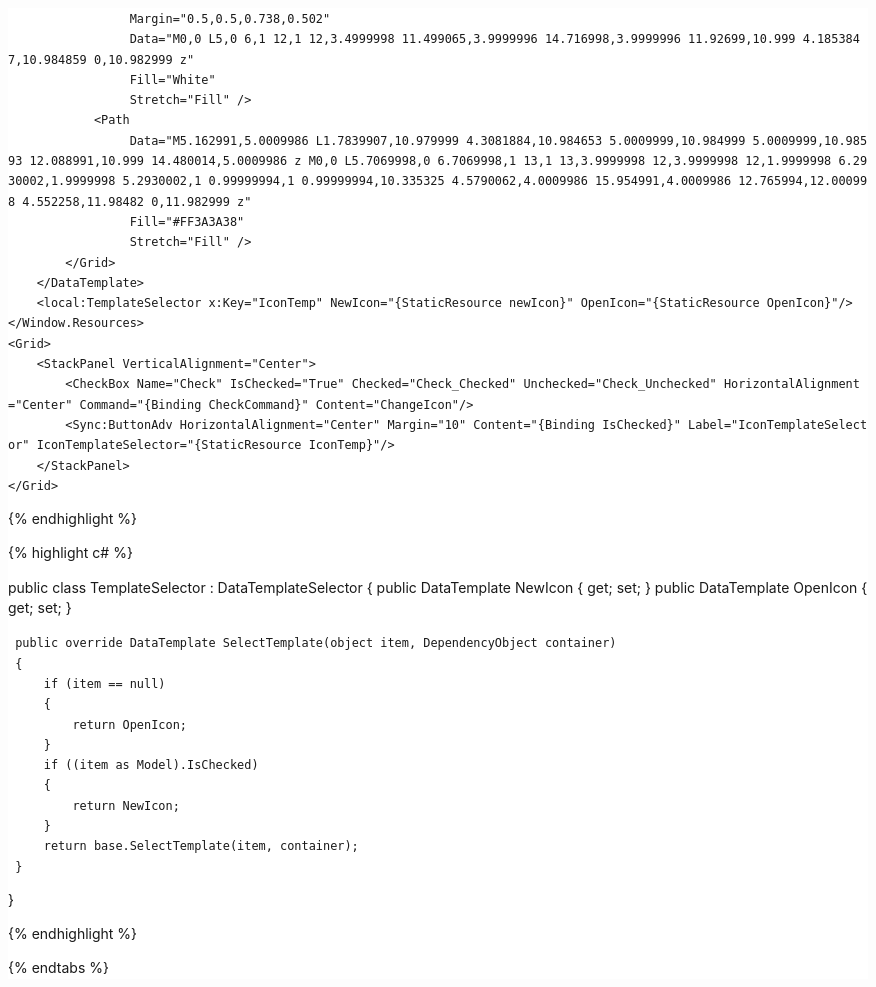                      Margin="0.5,0.5,0.738,0.502"
                     Data="M0,0 L5,0 6,1 12,1 12,3.4999998 11.499065,3.9999996 14.716998,3.9999996 11.92699,10.999 4.1853847,10.984859 0,10.982999 z"
                     Fill="White"
                     Stretch="Fill" />
                <Path
                     Data="M5.162991,5.0009986 L1.7839907,10.979999 4.3081884,10.984653 5.0009999,10.984999 5.0009999,10.98593 12.088991,10.999 14.480014,5.0009986 z M0,0 L5.7069998,0 6.7069998,1 13,1 13,3.9999998 12,3.9999998 12,1.9999998 6.2930002,1.9999998 5.2930002,1 0.99999994,1 0.99999994,10.335325 4.5790062,4.0009986 15.954991,4.0009986 12.765994,12.000998 4.552258,11.98482 0,11.982999 z"
                     Fill="#FF3A3A38"
                     Stretch="Fill" />
            </Grid>
        </DataTemplate>
        <local:TemplateSelector x:Key="IconTemp" NewIcon="{StaticResource newIcon}" OpenIcon="{StaticResource OpenIcon}"/>
    </Window.Resources>
    <Grid>
        <StackPanel VerticalAlignment="Center">
            <CheckBox Name="Check" IsChecked="True" Checked="Check_Checked" Unchecked="Check_Unchecked" HorizontalAlignment="Center" Command="{Binding CheckCommand}" Content="ChangeIcon"/>
            <Sync:ButtonAdv HorizontalAlignment="Center" Margin="10" Content="{Binding IsChecked}" Label="IconTemplateSelector" IconTemplateSelector="{StaticResource IconTemp}"/>
        </StackPanel>
    </Grid>
 </Window>

 {% endhighlight %}

 {% highlight c# %}

 public class TemplateSelector : DataTemplateSelector
 {
     public DataTemplate NewIcon { get; set; }
     public DataTemplate OpenIcon { get; set; }

     public override DataTemplate SelectTemplate(object item, DependencyObject container)
     {
         if (item == null)
         {
             return OpenIcon;
         }
         if ((item as Model).IsChecked)
         {
             return NewIcon;
         }
         return base.SelectTemplate(item, container);
     }
 }

 {% endhighlight %}

 {% endtabs %}
